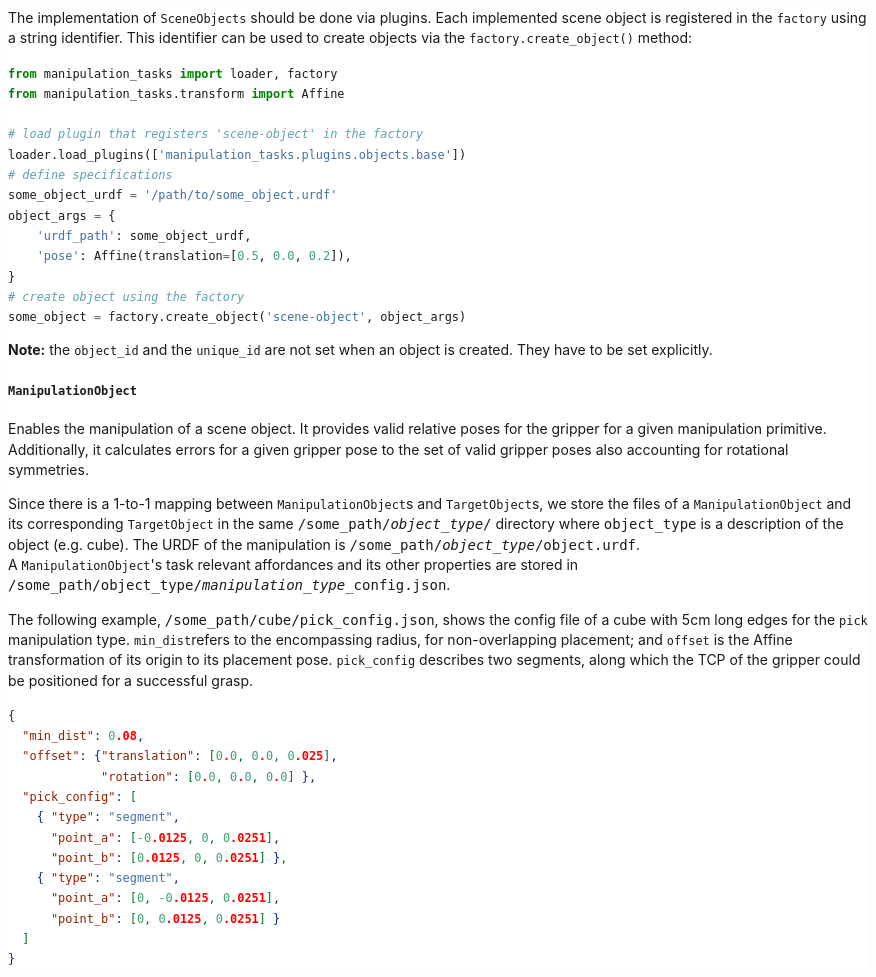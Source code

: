 The implementation of `SceneObjects` should be done via plugins. Each implemented scene object is registered in the
`factory` using a string identifier. This identifier can be used to create objects via the `factory.create_object()`
method:

```python
from manipulation_tasks import loader, factory
from manipulation_tasks.transform import Affine

# load plugin that registers 'scene-object' in the factory
loader.load_plugins(['manipulation_tasks.plugins.objects.base'])
# define specifications
some_object_urdf = '/path/to/some_object.urdf'
object_args = {
    'urdf_path': some_object_urdf,
    'pose': Affine(translation=[0.5, 0.0, 0.2]),
}
# create object using the factory
some_object = factory.create_object('scene-object', object_args)
```
**Note:** the `object_id` and the `unique_id` are not set when an object is created. They have to be set explicitly. 
#### `ManipulationObject`

Enables the manipulation of a scene object. It provides valid relative poses for the gripper for a given manipulation
primitive. Additionally, it calculates errors for a given gripper pose to the set of valid gripper poses also
accounting for rotational symmetries.

Since there is a 1-to-1 mapping between `ManipulationObject`s and `TargetObject`s, we store the files of a
`ManipulationObject` and its corresponding `TargetObject` in the same <samp>/some_path/*object_type*/</samp>
directory where <samp>object_type</samp> is a description of the object (e.g. cube). The URDF of the
manipulation is <samp>/some_path/*object_type*/object.urdf</samp>.  
A `ManipulationObject`'s task relevant affordances and its other properties are stored in
<samp>/some_path/object_type/*manipulation_type*_config.json</samp>.

The following example, <samp>/some_path/cube/pick_config.json</samp>, shows the config file of a cube with 5cm long edges for the `pick` manipulation type. 
`min_dist`refers to the encompassing radius,
for non-overlapping placement; and `offset` is the Affine transformation of its origin to its placement pose.
`pick_config` describes two segments, along which the TCP of the gripper could be positioned for a successful grasp.

```json
{ 
  "min_dist": 0.08,
  "offset": {"translation": [0.0, 0.0, 0.025],
             "rotation": [0.0, 0.0, 0.0] },
  "pick_config": [
    { "type": "segment",
      "point_a": [-0.0125, 0, 0.0251],
      "point_b": [0.0125, 0, 0.0251] },
    { "type": "segment",
      "point_a": [0, -0.0125, 0.0251],
      "point_b": [0, 0.0125, 0.0251] } 
  ]
}
```
